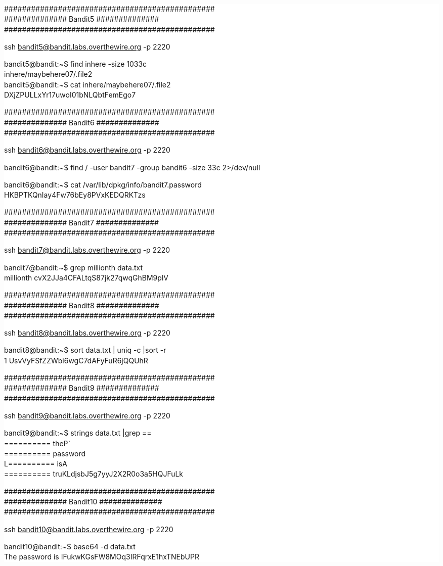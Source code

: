 \#\#\#\#\#\#\#\#\#\#\#\#\#\#\#\#\#\#\#\#\#\#\#\#\#\#\#\#\#\#\#\#\#\#\#\#\#\#\#\#\#\#\#\#\#\#\#  
\#\#\#\#\#\#\#\#\#\#\#\#\#\# Bandit5 \#\#\#\#\#\#\#\#\#\#\#\#\#\#  
\#\#\#\#\#\#\#\#\#\#\#\#\#\#\#\#\#\#\#\#\#\#\#\#\#\#\#\#\#\#\#\#\#\#\#\#\#\#\#\#\#\#\#\#\#\#\#  
  
ssh bandit5@bandit.labs.overthewire.org -p 2220  
  
bandit5@bandit:~$ find inhere -size 1033c  
inhere/maybehere07/.file2  
bandit5@bandit:~$ cat inhere/maybehere07/.file2  
DXjZPULLxYr17uwoI01bNLQbtFemEgo7  
  
\#\#\#\#\#\#\#\#\#\#\#\#\#\#\#\#\#\#\#\#\#\#\#\#\#\#\#\#\#\#\#\#\#\#\#\#\#\#\#\#\#\#\#\#\#\#\#  
\#\#\#\#\#\#\#\#\#\#\#\#\#\# Bandit6 \#\#\#\#\#\#\#\#\#\#\#\#\#\#  
\#\#\#\#\#\#\#\#\#\#\#\#\#\#\#\#\#\#\#\#\#\#\#\#\#\#\#\#\#\#\#\#\#\#\#\#\#\#\#\#\#\#\#\#\#\#\#  
  
ssh bandit6@bandit.labs.overthewire.org -p 2220  
  
bandit6@bandit:~$ find / -user bandit7 -group bandit6 -size 33c 2&gt;/dev/null  
  
bandit6@bandit:~$ cat /var/lib/dpkg/info/bandit7.password  
HKBPTKQnIay4Fw76bEy8PVxKEDQRKTzs  
  
\#\#\#\#\#\#\#\#\#\#\#\#\#\#\#\#\#\#\#\#\#\#\#\#\#\#\#\#\#\#\#\#\#\#\#\#\#\#\#\#\#\#\#\#\#\#\#  
\#\#\#\#\#\#\#\#\#\#\#\#\#\# Bandit7 \#\#\#\#\#\#\#\#\#\#\#\#\#\#  
\#\#\#\#\#\#\#\#\#\#\#\#\#\#\#\#\#\#\#\#\#\#\#\#\#\#\#\#\#\#\#\#\#\#\#\#\#\#\#\#\#\#\#\#\#\#\#  
  
ssh bandit7@bandit.labs.overthewire.org -p 2220  
  
bandit7@bandit:~$ grep millionth data.txt  
millionth cvX2JJa4CFALtqS87jk27qwqGhBM9plV  
  
\#\#\#\#\#\#\#\#\#\#\#\#\#\#\#\#\#\#\#\#\#\#\#\#\#\#\#\#\#\#\#\#\#\#\#\#\#\#\#\#\#\#\#\#\#\#\#  
\#\#\#\#\#\#\#\#\#\#\#\#\#\# Bandit8 \#\#\#\#\#\#\#\#\#\#\#\#\#\#  
\#\#\#\#\#\#\#\#\#\#\#\#\#\#\#\#\#\#\#\#\#\#\#\#\#\#\#\#\#\#\#\#\#\#\#\#\#\#\#\#\#\#\#\#\#\#\#  
  
ssh bandit8@bandit.labs.overthewire.org -p 2220  
  
bandit8@bandit:~$ sort data.txt \| uniq -c \|sort -r  
 1 UsvVyFSfZZWbi6wgC7dAFyFuR6jQQUhR  
  
\#\#\#\#\#\#\#\#\#\#\#\#\#\#\#\#\#\#\#\#\#\#\#\#\#\#\#\#\#\#\#\#\#\#\#\#\#\#\#\#\#\#\#\#\#\#\#  
\#\#\#\#\#\#\#\#\#\#\#\#\#\# Bandit9 \#\#\#\#\#\#\#\#\#\#\#\#\#\#  
\#\#\#\#\#\#\#\#\#\#\#\#\#\#\#\#\#\#\#\#\#\#\#\#\#\#\#\#\#\#\#\#\#\#\#\#\#\#\#\#\#\#\#\#\#\#\#  
  
ssh bandit9@bandit.labs.overthewire.org -p 2220  
  
bandit9@bandit:~$ strings data.txt \|grep ==  
========== theP\`  
========== password  
L========== isA  
========== truKLdjsbJ5g7yyJ2X2R0o3a5HQJFuLk  
  
\#\#\#\#\#\#\#\#\#\#\#\#\#\#\#\#\#\#\#\#\#\#\#\#\#\#\#\#\#\#\#\#\#\#\#\#\#\#\#\#\#\#\#\#\#\#\#  
\#\#\#\#\#\#\#\#\#\#\#\#\#\# Bandit10 \#\#\#\#\#\#\#\#\#\#\#\#\#\#  
\#\#\#\#\#\#\#\#\#\#\#\#\#\#\#\#\#\#\#\#\#\#\#\#\#\#\#\#\#\#\#\#\#\#\#\#\#\#\#\#\#\#\#\#\#\#\#  
  
ssh bandit10@bandit.labs.overthewire.org -p 2220  
  
bandit10@bandit:~$ base64 -d data.txt  
The password is IFukwKGsFW8MOq3IRFqrxE1hxTNEbUPR  
  